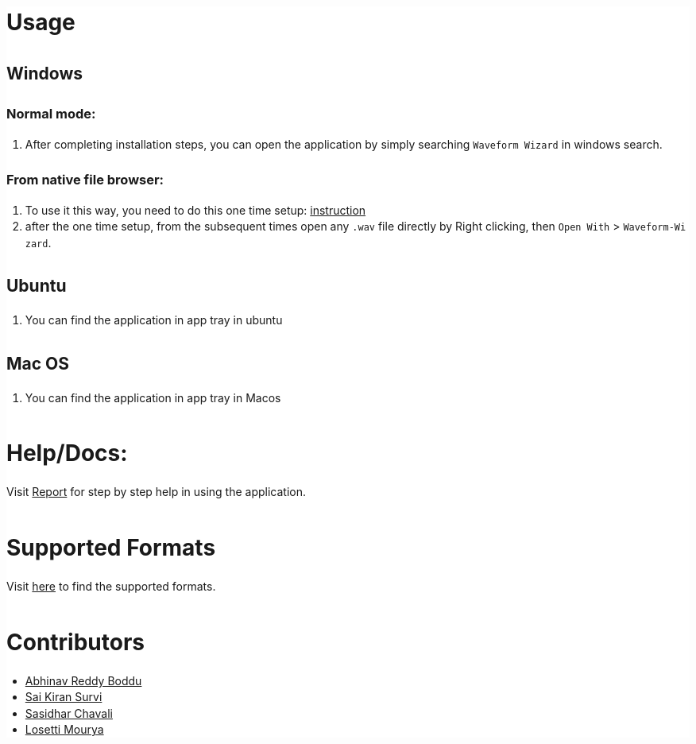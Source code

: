 # Usage

## Windows

### Normal mode:

1. After completing installation steps, you can open the application by simply searching `Waveform Wizard` in windows search.

### From native file browser:

1. To use it this way, you need to do this one time setup: [instruction](#optional-windows-file-browser-setup)
2. after the one time setup, from the subsequent times open any `.wav` file directly by Right clicking, then `Open With` > `Waveform-Wizard`.

## Ubuntu
1. You can find the application in app tray in ubuntu

## Mac OS
1. You can find the application in app tray in Macos

# Help/Docs:

Visit [Report](https://github.com/SPL-BTP-2k24/Waveform-Wizard/blob/master/Report.pdf) for step by step help in using the application.

# Supported Formats

Visit [here](https://github.com/SPL-BTP-2k24/Samples) to find the supported formats.

# Contributors

- [Abhinav Reddy Boddu](https://github.com/Abhinavreddy-B)
- [Sai Kiran Survi](https://github.com/saisurvi123)
- [Sasidhar Chavali](https://github.com/Sasidhar3159)
- [Losetti Mourya](https://github.com/losettimourya)
